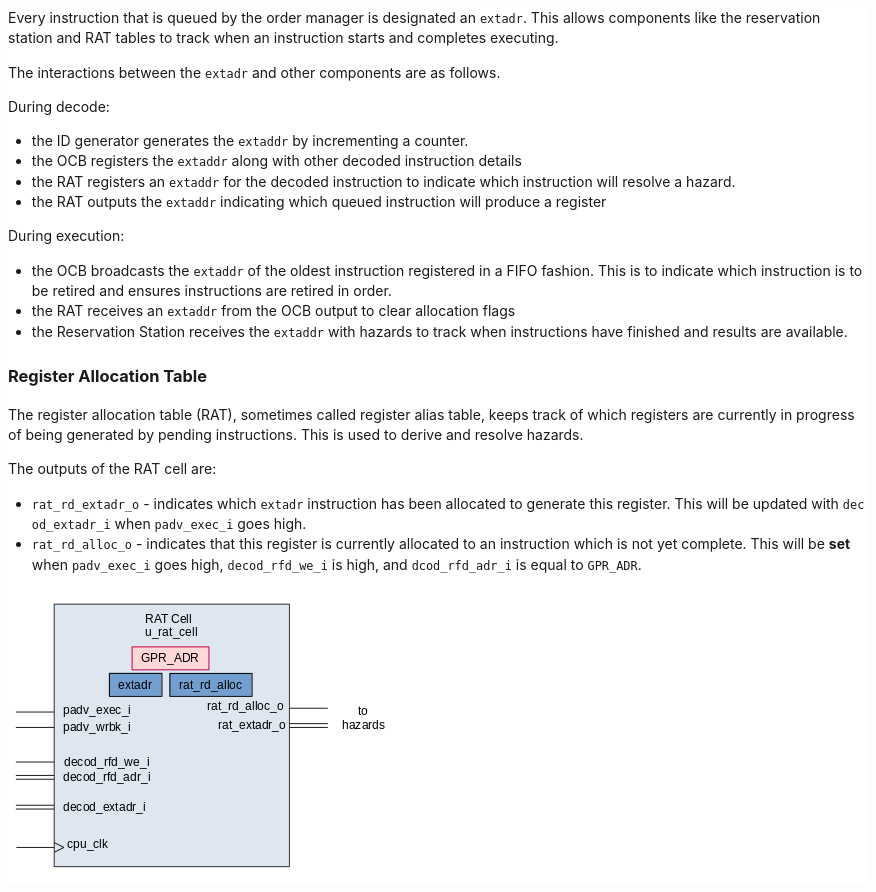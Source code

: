 Every instruction that is queued by the order manager is designated
an `extadr`.  This allows components like the reservation station and RAT tables
to track when an instruction starts and completes executing.

The interactions between the `extadr` and other components are as follows.

During decode:

 - the ID generator generates the `extaddr` by incrementing a counter.
 - the OCB registers the `extaddr` along with other decoded instruction details
 - the RAT registers an `extaddr` for the decoded instruction to indicate which
   instruction will resolve a hazard.
 - the RAT outputs the `extaddr` indicating which queued instruction will produce a
   register

During execution:

 - the OCB broadcasts the `extaddr` of the oldest instruction registered in a FIFO
   fashion.  This is to indicate which instruction is to be retired and ensures
   instructions are retired in order.
 - the RAT receives an `extaddr` from the OCB output to clear allocation flags
 - the Reservation Station receives the `extaddr` with hazards to track when
   instructions have finished and results are available.
 
### Register Allocation Table

The register allocation table (RAT), sometimes called register alias table, keeps
track of which registers are currently in progress of being generated by pending
instructions.  This is used to derive and resolve hazards.

The outputs of the RAT cell are:

 - `rat_rd_extadr_o` - indicates which `extadr` instruction has been allocated to
                       generate this register.
                       This will be updated with `decod_extadr_i` when `padv_exec_i` goes high.
 - `rat_rd_alloc_o` - indicates that this register is currently allocated to an
                      instruction which is not yet complete.
                      This will be **set** when `padv_exec_i` goes high, `decod_rfd_we_i` is high,
                      and `dcod_rfd_adr_i` is equal to `GPR_ADR`.

![marocchino RAT Cell diagram](/content/2019/marocchino-ratcell.png)
